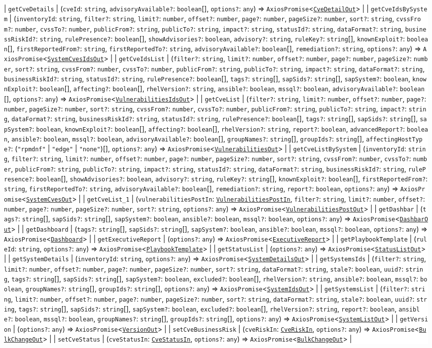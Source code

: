 | `getCveDetails` | (`cveId`: `string`, `advisoryAvailable?`: `boolean`[], `options?`: `any`) => `AxiosPromise`\<[`CveDetailOut`](interfaces/CveDetailOut.md)\> |
| `getCveIdsBySystem` | (`inventoryId`: `string`, `filter?`: `string`, `limit?`: `number`, `offset?`: `number`, `page?`: `number`, `pageSize?`: `number`, `sort?`: `string`, `cvssFrom?`: `number`, `cvssTo?`: `number`, `publicFrom?`: `string`, `publicTo?`: `string`, `impact?`: `string`, `statusId?`: `string`, `dataFormat?`: `string`, `businessRiskId?`: `string`, `rulePresence?`: `boolean`[], `showAdvisories?`: `boolean`, `advisory?`: `string`, `ruleKey?`: `string`[], `knownExploit?`: `boolean`[], `firstReportedFrom?`: `string`, `firstReportedTo?`: `string`, `advisoryAvailable?`: `boolean`[], `remediation?`: `string`, `options?`: `any`) => `AxiosPromise`\<[`SystemCvesIdsOut`](interfaces/SystemCvesIdsOut.md)\> |
| `getCveIdsList` | (`filter?`: `string`, `limit?`: `number`, `offset?`: `number`, `page?`: `number`, `pageSize?`: `number`, `sort?`: `string`, `cvssFrom?`: `number`, `cvssTo?`: `number`, `publicFrom?`: `string`, `publicTo?`: `string`, `impact?`: `string`, `dataFormat?`: `string`, `businessRiskId?`: `string`, `statusId?`: `string`, `rulePresence?`: `boolean`[], `tags?`: `string`[], `sapSids?`: `string`[], `sapSystem?`: `boolean`, `knownExploit?`: `boolean`[], `affecting?`: `boolean`[], `rhelVersion?`: `string`, `ansible?`: `boolean`, `mssql?`: `boolean`, `advisoryAvailable?`: `boolean`[], `options?`: `any`) => `AxiosPromise`\<[`VulnerabilitiesIdsOut`](interfaces/VulnerabilitiesIdsOut.md)\> |
| `getCveList` | (`filter?`: `string`, `limit?`: `number`, `offset?`: `number`, `page?`: `number`, `pageSize?`: `number`, `sort?`: `string`, `cvssFrom?`: `number`, `cvssTo?`: `number`, `publicFrom?`: `string`, `publicTo?`: `string`, `impact?`: `string`, `dataFormat?`: `string`, `businessRiskId?`: `string`, `statusId?`: `string`, `rulePresence?`: `boolean`[], `tags?`: `string`[], `sapSids?`: `string`[], `sapSystem?`: `boolean`, `knownExploit?`: `boolean`[], `affecting?`: `boolean`[], `rhelVersion?`: `string`, `report?`: `boolean`, `advancedReport?`: `boolean`, `ansible?`: `boolean`, `mssql?`: `boolean`, `advisoryAvailable?`: `boolean`[], `groupNames?`: `string`[], `groupIds?`: `string`[], `affectingHostType?`: (``"rpmdnf"`` \| ``"edge"`` \| ``"none"``)[], `options?`: `any`) => `AxiosPromise`\<[`VulnerabilitiesOut`](interfaces/VulnerabilitiesOut.md)\> |
| `getCveListBySystem` | (`inventoryId`: `string`, `filter?`: `string`, `limit?`: `number`, `offset?`: `number`, `page?`: `number`, `pageSize?`: `number`, `sort?`: `string`, `cvssFrom?`: `number`, `cvssTo?`: `number`, `publicFrom?`: `string`, `publicTo?`: `string`, `impact?`: `string`, `statusId?`: `string`, `dataFormat?`: `string`, `businessRiskId?`: `string`, `rulePresence?`: `boolean`[], `showAdvisories?`: `boolean`, `advisory?`: `string`, `ruleKey?`: `string`[], `knownExploit?`: `boolean`[], `firstReportedFrom?`: `string`, `firstReportedTo?`: `string`, `advisoryAvailable?`: `boolean`[], `remediation?`: `string`, `report?`: `boolean`, `options?`: `any`) => `AxiosPromise`\<[`SystemCvesOut`](interfaces/SystemCvesOut.md)\> |
| `getCveList_1` | (`vulnerabilitiesPostIn`: [`VulnerabilitiesPostIn`](interfaces/VulnerabilitiesPostIn.md), `filter?`: `string`, `limit?`: `number`, `offset?`: `number`, `page?`: `number`, `pageSize?`: `number`, `sort?`: `string`, `options?`: `any`) => `AxiosPromise`\<[`VulnerabilitiesPostOut`](interfaces/VulnerabilitiesPostOut.md)\> |
| `getDashbar` | (`tags?`: `string`[], `sapSids?`: `string`[], `sapSystem?`: `boolean`, `ansible?`: `boolean`, `mssql?`: `boolean`, `options?`: `any`) => `AxiosPromise`\<[`DashbarOut`](interfaces/DashbarOut.md)\> |
| `getDashboard` | (`tags?`: `string`[], `sapSids?`: `string`[], `sapSystem?`: `boolean`, `ansible?`: `boolean`, `mssql?`: `boolean`, `options?`: `any`) => `AxiosPromise`\<[`Dashboard`](interfaces/Dashboard.md)\> |
| `getExecutiveReport` | (`options?`: `any`) => `AxiosPromise`\<[`ExecutiveReport`](interfaces/ExecutiveReport.md)\> |
| `getPlaybookTemplate` | (`ruleId`: `string`, `options?`: `any`) => `AxiosPromise`\<[`PlaybookTemplate`](interfaces/PlaybookTemplate.md)\> |
| `getStatusList` | (`options?`: `any`) => `AxiosPromise`\<[`StatusListOut`](interfaces/StatusListOut.md)\> |
| `getSystemDetails` | (`inventoryId`: `string`, `options?`: `any`) => `AxiosPromise`\<[`SystemDetailsOut`](interfaces/SystemDetailsOut.md)\> |
| `getSystemsIds` | (`filter?`: `string`, `limit?`: `number`, `offset?`: `number`, `page?`: `number`, `pageSize?`: `number`, `sort?`: `string`, `dataFormat?`: `string`, `stale?`: `boolean`, `uuid?`: `string`, `tags?`: `string`[], `sapSids?`: `string`[], `sapSystem?`: `boolean`, `excluded?`: `boolean`[], `rhelVersion?`: `string`, `ansible?`: `boolean`, `mssql?`: `boolean`, `groupNames?`: `string`[], `groupIds?`: `string`[], `options?`: `any`) => `AxiosPromise`\<[`SystemIdsOut`](interfaces/SystemIdsOut.md)\> |
| `getSystemsList` | (`filter?`: `string`, `limit?`: `number`, `offset?`: `number`, `page?`: `number`, `pageSize?`: `number`, `sort?`: `string`, `dataFormat?`: `string`, `stale?`: `boolean`, `uuid?`: `string`, `tags?`: `string`[], `sapSids?`: `string`[], `sapSystem?`: `boolean`, `excluded?`: `boolean`[], `rhelVersion?`: `string`, `report?`: `boolean`, `ansible?`: `boolean`, `mssql?`: `boolean`, `groupNames?`: `string`[], `groupIds?`: `string`[], `options?`: `any`) => `AxiosPromise`\<[`SystemListOut`](interfaces/SystemListOut.md)\> |
| `getVersion` | (`options?`: `any`) => `AxiosPromise`\<[`VersionOut`](interfaces/VersionOut.md)\> |
| `setCveBusinessRisk` | (`cveRiskIn`: [`CveRiskIn`](interfaces/CveRiskIn.md), `options?`: `any`) => `AxiosPromise`\<[`BulkChangeOut`](interfaces/BulkChangeOut.md)\> |
| `setCveStatus` | (`cveStatusIn`: [`CveStatusIn`](interfaces/CveStatusIn.md), `options?`: `any`) => `AxiosPromise`\<[`BulkChangeOut`](interfaces/BulkChangeOut.md)\> |